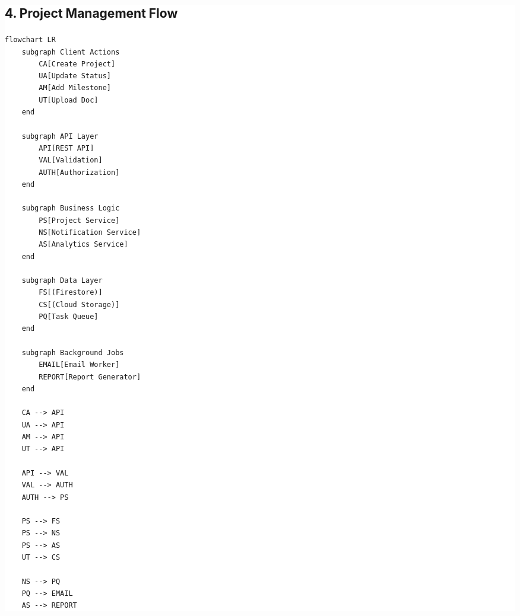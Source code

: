 ## 4. Project Management Flow

```mermaid
flowchart LR
    subgraph Client Actions
        CA[Create Project]
        UA[Update Status]
        AM[Add Milestone]
        UT[Upload Doc]
    end

    subgraph API Layer
        API[REST API]
        VAL[Validation]
        AUTH[Authorization]
    end

    subgraph Business Logic
        PS[Project Service]
        NS[Notification Service]
        AS[Analytics Service]
    end

    subgraph Data Layer
        FS[(Firestore)]
        CS[(Cloud Storage)]
        PQ[Task Queue]
    end

    subgraph Background Jobs
        EMAIL[Email Worker]
        REPORT[Report Generator]
    end

    CA --> API
    UA --> API
    AM --> API
    UT --> API

    API --> VAL
    VAL --> AUTH
    AUTH --> PS

    PS --> FS
    PS --> NS
    PS --> AS
    UT --> CS

    NS --> PQ
    PQ --> EMAIL
    AS --> REPORT
```
